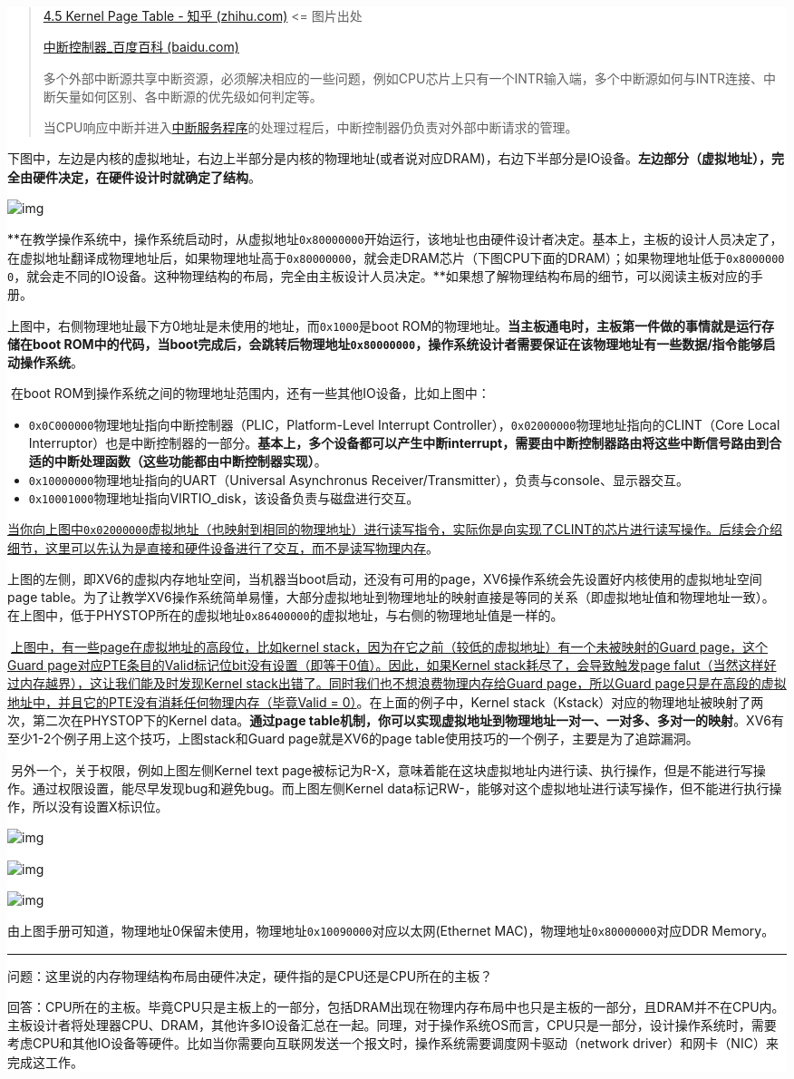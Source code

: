 > [4.5 Kernel Page Table - 知乎 (zhihu.com)](https://zhuanlan.zhihu.com/p/270578959) <= 图片出处
>
> [中断控制器_百度百科 (baidu.com)](https://baike.baidu.com/item/中断控制器/15732992?fr=aladdin)
>
> 多个外部中断源共享中断资源，必须解决相应的一些问题，例如CPU芯片上只有一个INTR输入端，多个中断源如何与INTR连接、中断矢量如何区别、各中断源的优先级如何判定等。
>
> 当CPU响应中断并进入[中断服务程序](https://baike.baidu.com/item/中断服务程序/10510195?fromModule=lemma_inlink)的处理过程后，中断控制器仍负责对外部中断请求的管理。

​	下图中，左边是内核的虚拟地址，右边上半部分是内核的物理地址(或者说对应DRAM)，右边下半部分是IO设备。**左边部分（虚拟地址），完全由硬件决定，在硬件设计时就确定了结构**。

![img](https://pic2.zhimg.com/80/v2-a38d82284c87bb98970e671ff9dd53c5_1440w.webp)

​	**在教学操作系统中，操作系统启动时，从虚拟地址`0x80000000`开始运行，该地址也由硬件设计者决定。基本上，主板的设计人员决定了，在虚拟地址翻译成物理地址后，如果物理地址高于`0x80000000`，就会走DRAM芯片（下图CPU下面的DRAM）；如果物理地址低于`0x80000000`，就会走不同的IO设备。这种物理结构的布局，完全由主板设计人员决定。**如果想了解物理结构布局的细节，可以阅读主板对应的手册。

​	上图中，右侧物理地址最下方0地址是未使用的地址，而`0x1000`是boot ROM的物理地址。**当主板通电时，主板第一件做的事情就是运行存储在boot ROM中的代码，当boot完成后，会跳转后物理地址`0x80000000`，操作系统设计者需要保证在该物理地址有一些数据/指令能够启动操作系统**。

​	在boot ROM到操作系统之间的物理地址范围内，还有一些其他IO设备，比如上图中：

+ `0x0C000000`物理地址指向中断控制器（PLIC，Platform-Level Interrupt Controller），`0x02000000`物理地址指向的CLINT（Core Local Interruptor）也是中断控制器的一部分。**基本上，多个设备都可以产生中断interrupt，需要由中断控制器路由将这些中断信号路由到合适的中断处理函数（这些功能都由中断控制器实现）**。
+ `0x10000000`物理地址指向的UART（Universal Asynchronus Receiver/Transmitter），负责与console、显示器交互。 
+ `0x10001000`物理地址指向VIRTIO_disk，该设备负责与磁盘进行交互。

​	<u>当你向上图中`0x02000000`虚拟地址（也映射到相同的物理地址）进行读写指令，实际你是向实现了CLINT的芯片进行读写操作。后续会介绍细节，这里可以先认为是直接和硬件设备进行了交互，而不是读写物理内存</u>。

​	上图的左侧，即XV6的虚拟内存地址空间，当机器当boot启动，还没有可用的page，XV6操作系统会先设置好内核使用的虚拟地址空间page table。为了让教学XV6操作系统简单易懂，大部分虚拟地址到物理地址的映射直接是等同的关系（即虚拟地址值和物理地址一致）。在上图中，低于PHYSTOP所在的虚拟地址`0x86400000`的虚拟地址，与右侧的物理地址值是一样的。

​	<u>上图中，有一些page在虚拟地址的高段位，比如kernel stack，因为在它之前（较低的虚拟地址）有一个未被映射的Guard page，这个Guard page对应PTE条目的Valid标记位bit没有设置（即等于0值）。因此，如果Kernel stack耗尽了，会导致触发page falut（当然这样好过内存越界），这让我们能及时发现Kernel stack出错了。同时我们也不想浪费物理内存给Guard page，所以Guard page只是在高段的虚拟地址中，并且它的PTE没有消耗任何物理内存（毕竟Valid = 0）</u>。在上面的例子中，Kernel stack（Kstack）对应的物理地址被映射了两次，第二次在PHYSTOP下的Kernel data。**通过page table机制，你可以实现虚拟地址到物理地址一对一、一对多、多对一的映射**。XV6有至少1-2个例子用上这个技巧，上图stack和Guard page就是XV6的page table使用技巧的一个例子，主要是为了追踪漏洞。

​	另外一个，关于权限，例如上图左侧Kernel text page被标记为R-X，意味着能在这块虚拟地址内进行读、执行操作，但是不能进行写操作。通过权限设置，能尽早发现bug和避免bug。而上图左侧Kernel data标记RW-，能够对这个虚拟地址进行读写操作，但不能进行执行操作，所以没有设置X标识位。

![img](https://pic4.zhimg.com/80/v2-84540695386e8abb924ffb4d7518a5ff_1440w.webp)

![img](https://pic3.zhimg.com/80/v2-3b17dd0b606c3d8f15c5ebe3442af1ea_1440w.webp)

![img](https://pic1.zhimg.com/80/v2-428206cddd1491b332599cf2f2cf53e8_1440w.webp)

​	由上图手册可知道，物理地址0保留未使用，物理地址`0x10090000`对应以太网(Ethernet MAC)，物理地址`0x80000000`对应DDR Memory。

---

问题：这里说的内存物理结构布局由硬件决定，硬件指的是CPU还是CPU所在的主板？

回答：CPU所在的主板。毕竟CPU只是主板上的一部分，包括DRAM出现在物理内存布局中也只是主板的一部分，且DRAM并不在CPU内。主板设计者将处理器CPU、DRAM，其他许多IO设备汇总在一起。同理，对于操作系统OS而言，CPU只是一部分，设计操作系统时，需要考虑CPU和其他IO设备等硬件。比如当你需要向互联网发送一个报文时，操作系统需要调度网卡驱动（network driver）和网卡（NIC）来完成这工作。
